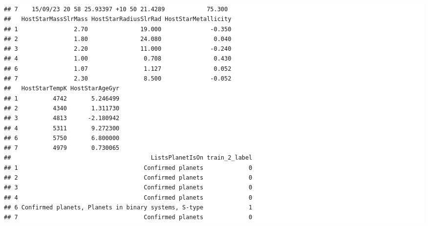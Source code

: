     ## 7    15/09/23 20 58 25.93397 +10 50 21.4289            75.300
    ##   HostStarMassSlrMass HostStarRadiusSlrRad HostStarMetallicity
    ## 1                2.70               19.000              -0.350
    ## 2                1.80               24.080               0.040
    ## 3                2.20               11.000              -0.240
    ## 4                1.00                0.708               0.430
    ## 6                1.07                1.127               0.052
    ## 7                2.30                8.500              -0.052
    ##   HostStarTempK HostStarAgeGyr
    ## 1          4742       5.246499
    ## 2          4340       1.311730
    ## 3          4813      -2.180942
    ## 4          5311       9.272300
    ## 6          5750       6.800000
    ## 7          4979       0.730065
    ##                                        ListsPlanetIsOn train_2_label
    ## 1                                    Confirmed planets             0
    ## 2                                    Confirmed planets             0
    ## 3                                    Confirmed planets             0
    ## 4                                    Confirmed planets             0
    ## 6 Confirmed planets, Planets in binary systems, S-type             1
    ## 7                                    Confirmed planets             0
